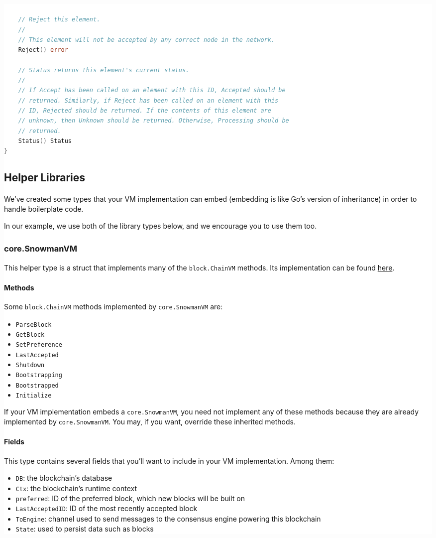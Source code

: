 ```go

    // Reject this element.
    //
    // This element will not be accepted by any correct node in the network.
    Reject() error

    // Status returns this element's current status.
    //
    // If Accept has been called on an element with this ID, Accepted should be
    // returned. Similarly, if Reject has been called on an element with this
    // ID, Rejected should be returned. If the contents of this element are
    // unknown, then Unknown should be returned. Otherwise, Processing should be
    // returned.
    Status() Status
}
```

## Helper Libraries

We’ve created some types that your VM implementation can embed \(embedding is like Go’s version of inheritance\) in order to handle boilerplate code.

In our example, we use both of the library types below, and we encourage you to use them too.

### core.SnowmanVM

This helper type is a struct that implements many of the `block.ChainVM` methods. Its implementation can be found [here](https://github.com/ava-labs/avalanchego/blob/master/vms/components/core/snowman_vm.go).

#### Methods

Some `block.ChainVM` methods implemented by `core.SnowmanVM` are:

* `ParseBlock`
* `GetBlock`
* `SetPreference`
* `LastAccepted`
* `Shutdown`
* `Bootstrapping`
* `Bootstrapped`
* `Initialize`

If your VM implementation embeds a `core.SnowmanVM`, you need not implement any of these methods because they are already implemented by `core.SnowmanVM`. You may, if you want, override these inherited methods.

#### Fields

This type contains several fields that you’ll want to include in your VM implementation. Among them:

* `DB`: the blockchain’s database
* `Ctx`: the blockchain’s runtime context
* `preferred`: ID of the preferred block, which new blocks will be built on
* `LastAcceptedID`: ID of the most recently accepted block
* `ToEngine`: channel used to send messages to the consensus engine powering this blockchain
* `State`: used to persist data such as blocks
